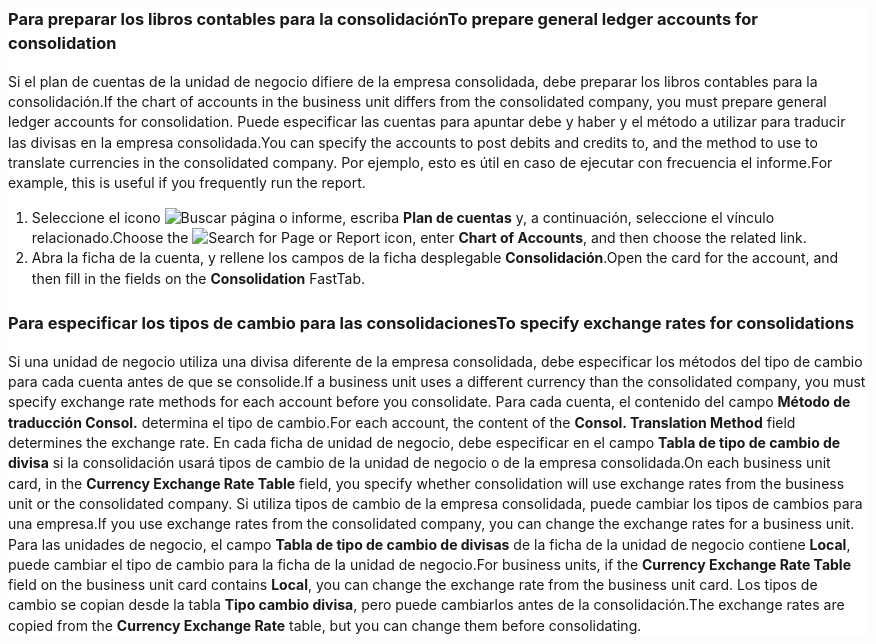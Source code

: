 ### <a name="to-prepare-general-ledger-accounts-for-consolidation"></a><span data-ttu-id="a40f4-141">Para preparar los libros contables para la consolidación</span><span class="sxs-lookup"><span data-stu-id="a40f4-141">To prepare general ledger accounts for consolidation</span></span>
<span data-ttu-id="a40f4-142">Si el plan de cuentas de la unidad de negocio difiere de la empresa consolidada, debe preparar los libros contables para la consolidación.</span><span class="sxs-lookup"><span data-stu-id="a40f4-142">If the chart of accounts in the business unit differs from the consolidated company, you must prepare general ledger accounts for consolidation.</span></span> <span data-ttu-id="a40f4-143">Puede especificar las cuentas para apuntar debe y haber y el método a utilizar para traducir las divisas en la empresa consolidada.</span><span class="sxs-lookup"><span data-stu-id="a40f4-143">You can specify the accounts to post debits and credits to, and the method to use to translate currencies in the consolidated company.</span></span> <span data-ttu-id="a40f4-144">Por ejemplo, esto es útil en caso de ejecutar con frecuencia el informe.</span><span class="sxs-lookup"><span data-stu-id="a40f4-144">For example, this is useful if you frequently run the report.</span></span>

1. <span data-ttu-id="a40f4-145">Seleccione el icono ![Buscar página o informe](media/ui-search/search_small.png "icono Buscar página o informe"), escriba **Plan de cuentas** y, a continuación, seleccione el vínculo relacionado.</span><span class="sxs-lookup"><span data-stu-id="a40f4-145">Choose the ![Search for Page or Report](media/ui-search/search_small.png "Search for Page or Report icon") icon, enter **Chart of Accounts**, and then choose the related link.</span></span>  
2. <span data-ttu-id="a40f4-146">Abra la ficha de la cuenta, y rellene los campos de la ficha desplegable **Consolidación**.</span><span class="sxs-lookup"><span data-stu-id="a40f4-146">Open the card for the account, and then fill in the fields on the **Consolidation** FastTab.</span></span>

### <a name="to-specify-exchange-rates-for-consolidations"></a><span data-ttu-id="a40f4-147">Para especificar los tipos de cambio para las consolidaciones</span><span class="sxs-lookup"><span data-stu-id="a40f4-147">To specify exchange rates for consolidations</span></span>
<span data-ttu-id="a40f4-148">Si una unidad de negocio utiliza una divisa diferente de la empresa consolidada, debe especificar los métodos del tipo de cambio para cada cuenta antes de que se consolide.</span><span class="sxs-lookup"><span data-stu-id="a40f4-148">If a business unit uses a different currency than the consolidated company, you must specify exchange rate methods for each account before you consolidate.</span></span> <span data-ttu-id="a40f4-149">Para cada cuenta, el contenido del campo **Método de traducción Consol.** determina el tipo de cambio.</span><span class="sxs-lookup"><span data-stu-id="a40f4-149">For each account, the content of the **Consol. Translation Method** field determines the exchange rate.</span></span> <span data-ttu-id="a40f4-150">En cada ficha de unidad de negocio, debe especificar en el campo **Tabla de tipo de cambio de divisa** si la consolidación usará tipos de cambio de la unidad de negocio o de la empresa consolidada.</span><span class="sxs-lookup"><span data-stu-id="a40f4-150">On each business unit card, in the **Currency Exchange Rate Table** field, you specify whether consolidation will use exchange rates from the business unit or the consolidated company.</span></span> <span data-ttu-id="a40f4-151">Si utiliza tipos de cambio de la empresa consolidada, puede cambiar los tipos de cambios para una empresa.</span><span class="sxs-lookup"><span data-stu-id="a40f4-151">If you use exchange rates from the consolidated company, you can change the exchange rates for a business unit.</span></span> <span data-ttu-id="a40f4-152">Para las unidades de negocio, el campo **Tabla de tipo de cambio de divisas** de la ficha de la unidad de negocio contiene **Local**, puede cambiar el tipo de cambio para la ficha de la unidad de negocio.</span><span class="sxs-lookup"><span data-stu-id="a40f4-152">For business units, if the **Currency Exchange Rate Table** field on the business unit card contains **Local**, you can change the exchange rate from the business unit card.</span></span> <span data-ttu-id="a40f4-153">Los tipos de cambio se copian desde la tabla **Tipo cambio divisa**, pero puede cambiarlos antes de la consolidación.</span><span class="sxs-lookup"><span data-stu-id="a40f4-153">The exchange rates are copied from the **Currency Exchange Rate** table, but you can change them before consolidating.</span></span>

